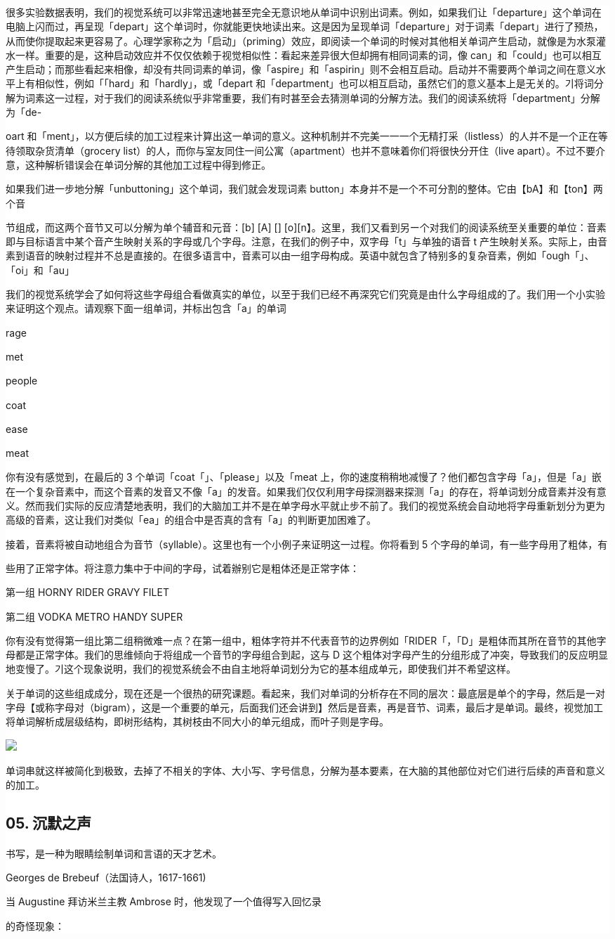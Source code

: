 很多实验数据表明，我们的视觉系统可以非常迅速地甚至完全无意识地从单词中识别出词素。例如，如果我们让「departure」这个单词在电脑上闪而过，再呈现「depart」这个单词时，你就能更快地读出来。这是因为呈现单词「departure」对于词素「depart」进行了预热，从而使你提取起来更容易了。心理学家称之为「启动」（priming）效应，即阅读一个单词的时候对其他相关单词产生启动，就像是为水泵灌水一样。重要的是，这种启动效应并不仅仅依赖于视觉相似性：看起来差异很大但却拥有相同词素的词，像 can」和「could」也可以相互产生启动；而那些看起来相像，却没有共同词素的单词，像「aspire」和「aspirin」则不会相互启动。启动并不需要两个单词之间在意义水平上有相似性，例如「「hard」和「hardly」，或「depart 和「department」也可以相互启动，虽然它们的意义基本上是无关的。기将词分解为词素这一过程，对于我们的阅读系统似乎非常重要，我们有时甚至会去猜测单词的分解方法。我们的阅读系统将「department」分解为「de-

oart 和「ment」，以方便后续的加工过程来计算出这一单词的意义。这种机制并不完美一一一个无精打采（listless）的人并不是一个正在等待领取杂货清单（grocery list）的人，而你与室友同住一间公寓（apartment）也并不意味着你们将很快分开住（live apart）。不过不要介意，这种解析错误会在单词分解的其他加工过程中得到修正。

如果我们进一步地分解「unbuttoning」这个单词，我们就会发现词素 button」本身并不是一个不可分割的整体。它由【bA】和【ton】两个音

节组成，而这两个音节又可以分解为单个辅音和元音：[b] [A] [] [o][n】。这里，我们又看到另ー个对我们的阅读系统至关重要的单位：音素即与目标语言中某个音产生映射关系的字母或几个字母。注意，在我们的例子中，双字母「t」与单独的语音 t 产生映射关系。实际上，由音素到语音的映射过程并不总是直接的。在很多语言中，音素可以由一组字母构成。英语中就包含了特别多的复杂音素，例如「ough「」、「oi」和「au」

我们的视觉系统学会了如何将这些字母组合看做真实的单位，以至于我们已经不再深究它们究竟是由什么字母组成的了。我们用一个小实验来证明这个观点。请观察下面一组单词，并标出包含「a」的单词

rage

met

people

coat

ease

meat

你有没有感觉到，在最后的 3 个单词「coat「」、「please」以及「meat 上，你的速度稍稍地减慢了？他们都包含字母「a」，但是「a」嵌在一个复杂音素中，而这个音素的发音又不像「a」的发音。如果我们仅仅利用字母探测器来探测「a」的存在，将单词划分成音素并没有意义。然而我们实际的反应清楚地表明，我们的大脑加工并不是在单字母水平就止步不前了。我们的视觉系统会自动地将字母重新划分为更为高级的音素，这让我们对类似「ea」的组合中是否真的含有「a」的判断更加困难了。

接着，音素将被自动地组合为音节（syllable）。这里也有一个小例子来证明这一过程。你将看到 5 个字母的单词，有一些字母用了粗体，有

些用了正常字体。将注意力集中于中间的字母，试着辦别它是粗体还是正常字体：

第一组 HORNY RIDER GRAVY FILET

第二组 VODKA METRO HANDY SUPER

你有没有觉得第一组比第二组稍微难一点？在第一组中，粗体字符并不代表音节的边界例如「RIDER「，「D」是粗体而其所在音节的其他字母都是正常字体。我们的思维倾向于将组成一个音节的字母组合到起，这与 D 这个粗体对字母产生的分组形成了冲突，导致我们的反应明显地变慢了。기这个现象说明，我们的视觉系统会不由自主地将单词划分为它的基本组成单元，即使我们并不希望这样。

关于单词的这些组成成分，现在还是一个很热的研究课题。看起来，我们对单词的分析存在不同的层次：最底层是单个的字母，然后是一对字母【或称字母对（bigram），这是一个重要的单元，后面我们还会讲到】然后是音素，再是音节、词素，最后才是单词。最终，视觉加工将单词解析成层级结构，即树形结构，其树枝由不同大小的单元组成，而叶子则是字母。

![](https://raw.githubusercontent.com/dalong0514/selfstudy/master/图片链接/复制书籍/2019363.PNG)

单词串就这样被简化到极致，去掉了不相关的字体、大小写、字号信息，分解为基本要素，在大脑的其他部位对它们进行后续的声音和意义的加工。

## 05. 沉默之声

书写，是一种为眼睛绘制单词和言语的天才艺术。

Georges de Brebeuf（法国诗人，1617-1661)

当 Augustine 拜访米兰主教 Ambrose 时，他发现了一个值得写入回忆录

的奇怪现象：
